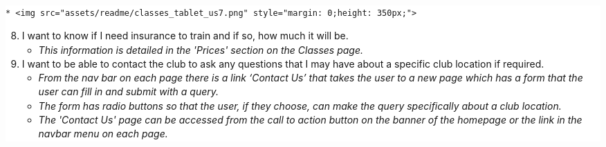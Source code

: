    * <img src="assets/readme/classes_tablet_us7.png" style="margin: 0;height: 350px;">
8. I want to know if I need insurance to train and if so, how much it will be.
    * *This information is detailed in the 'Prices' section on the Classes page.*
9. I want to be able to contact the club to ask any questions that I may have about a specific club location if required.
    * *From the nav bar on each page there is a link ‘Contact Us’ that takes the user to a new page which has a form that the user can fill in and submit with a query.*
    * *The form has radio buttons so that the user, if they choose, can make the query specifically about a club location.*
    * *The 'Contact Us' page can be accessed from the call to action button on the banner of the homepage or the link in the navbar menu on each page.*